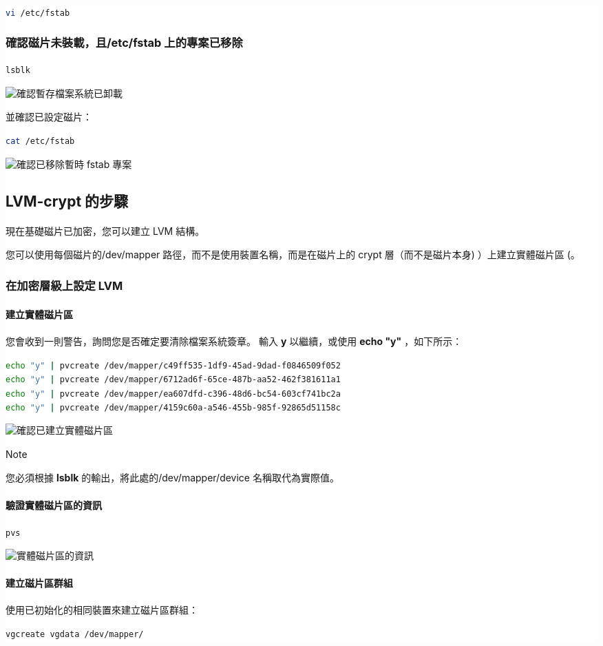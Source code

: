 ```bash
vi /etc/fstab
```
### <a name="verify-that-the-disks-are-not-mounted-and-that-the-entries-on-etcfstab-were-removed"></a>確認磁片未裝載，且/etc/fstab 上的專案已移除

```bash
lsblk
```
![確認暫存檔案系統已卸載](./media/disk-encryption/lvm-raid-on-crypt/012-lvm-raid-verify-disks-not-mounted.png)

並確認已設定磁片：
```bash
cat /etc/fstab
```
![確認已移除暫時 fstab 專案](./media/disk-encryption/lvm-raid-on-crypt/013-lvm-raid-verify-fstab-temp-removed.png)

## <a name="steps-for-lvm-on-crypt"></a>LVM-crypt 的步驟
現在基礎磁片已加密，您可以建立 LVM 結構。

您可以使用每個磁片的/dev/mapper 路徑，而不是使用裝置名稱，而是在磁片上的 crypt 層（而不是磁片本身) ）上建立實體磁片區 (。

### <a name="configure-lvm-on-top-of-the-encrypted-layers"></a>在加密層級上設定 LVM
#### <a name="create-the-physical-volumes"></a>建立實體磁片區
您會收到一則警告，詢問您是否確定要清除檔案系統簽章。 輸入 **y** 以繼續，或使用 **echo "y"** ，如下所示：

```bash
echo "y" | pvcreate /dev/mapper/c49ff535-1df9-45ad-9dad-f0846509f052
echo "y" | pvcreate /dev/mapper/6712ad6f-65ce-487b-aa52-462f381611a1
echo "y" | pvcreate /dev/mapper/ea607dfd-c396-48d6-bc54-603cf741bc2a
echo "y" | pvcreate /dev/mapper/4159c60a-a546-455b-985f-92865d51158c
```
![確認已建立實體磁片區](./media/disk-encryption/lvm-raid-on-crypt/014-lvm-raid-pvcreate.png)

>[!NOTE] 
>您必須根據 **lsblk** 的輸出，將此處的/dev/mapper/device 名稱取代為實際值。

#### <a name="verify-the-information-for-physical-volumes"></a>驗證實體磁片區的資訊
```bash
pvs
```

![實體磁片區的資訊](./media/disk-encryption/lvm-raid-on-crypt/015-lvm-raid-pvs.png)

#### <a name="create-the-volume-group"></a>建立磁片區群組
使用已初始化的相同裝置來建立磁片區群組：

```bash
vgcreate vgdata /dev/mapper/
```
